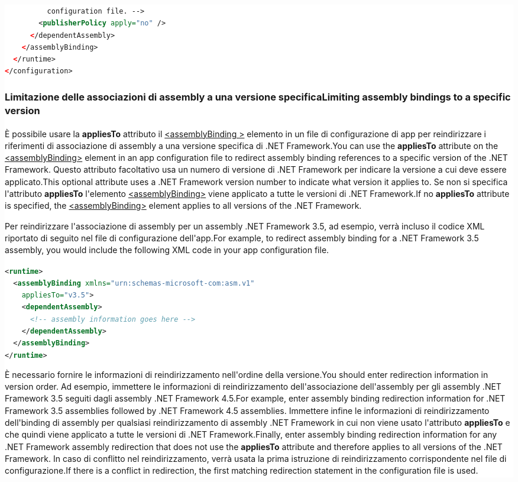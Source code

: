 ```xml
          configuration file. -->
        <publisherPolicy apply="no" />
      </dependentAssembly>
    </assemblyBinding>
  </runtime>
</configuration>
```

### <a name="limiting-assembly--bindings-to-a-specific-version"></a><span data-ttu-id="4eba1-168">Limitazione delle associazioni di assembly a una versione specifica</span><span class="sxs-lookup"><span data-stu-id="4eba1-168">Limiting assembly  bindings to a specific version</span></span>
 <span data-ttu-id="4eba1-169">È possibile usare la **appliesTo** attributo il [ \<assemblyBinding >](../../../docs/framework/configure-apps/file-schema/runtime/assemblybinding-element-for-runtime.md) elemento in un file di configurazione di app per reindirizzare i riferimenti di associazione di assembly a una versione specifica di .NET Framework.</span><span class="sxs-lookup"><span data-stu-id="4eba1-169">You can use the **appliesTo** attribute on the [\<assemblyBinding>](../../../docs/framework/configure-apps/file-schema/runtime/assemblybinding-element-for-runtime.md) element in an app configuration file to redirect assembly binding references to a specific version of the .NET Framework.</span></span> <span data-ttu-id="4eba1-170">Questo attributo facoltativo usa un numero di versione di .NET Framework per indicare la versione a cui deve essere applicato.</span><span class="sxs-lookup"><span data-stu-id="4eba1-170">This optional attribute uses a .NET Framework version number to indicate what version it applies to.</span></span> <span data-ttu-id="4eba1-171">Se non si specifica l'attributo **appliesTo** l'elemento [\<assemblyBinding>](../../../docs/framework/configure-apps/file-schema/runtime/assemblybinding-element-for-runtime.md) viene applicato a tutte le versioni di .NET Framework.</span><span class="sxs-lookup"><span data-stu-id="4eba1-171">If no **appliesTo** attribute is specified, the [\<assemblyBinding>](../../../docs/framework/configure-apps/file-schema/runtime/assemblybinding-element-for-runtime.md) element applies to all versions of the .NET Framework.</span></span>

 <span data-ttu-id="4eba1-172">Per reindirizzare l'associazione di assembly per un assembly .NET Framework 3.5, ad esempio, verrà incluso il codice XML riportato di seguito nel file di configurazione dell'app.</span><span class="sxs-lookup"><span data-stu-id="4eba1-172">For example, to redirect assembly binding for a .NET Framework 3.5 assembly, you would include the following XML code in your app configuration file.</span></span>

```xml
<runtime>
  <assemblyBinding xmlns="urn:schemas-microsoft-com:asm.v1"
    appliesTo="v3.5">
    <dependentAssembly>
      <!-- assembly information goes here -->
    </dependentAssembly>
  </assemblyBinding>
</runtime>
```

 <span data-ttu-id="4eba1-173">È necessario fornire le informazioni di reindirizzamento nell'ordine della versione.</span><span class="sxs-lookup"><span data-stu-id="4eba1-173">You should enter redirection information in version order.</span></span> <span data-ttu-id="4eba1-174">Ad esempio, immettere le informazioni di reindirizzamento dell'associazione dell'assembly per gli assembly .NET Framework 3.5 seguiti dagli assembly .NET Framework 4.5.</span><span class="sxs-lookup"><span data-stu-id="4eba1-174">For example, enter assembly binding redirection information for .NET Framework 3.5 assemblies followed by .NET Framework 4.5 assemblies.</span></span> <span data-ttu-id="4eba1-175">Immettere infine le informazioni di reindirizzamento dell'binding di assembly per qualsiasi reindirizzamento di assembly .NET Framework in cui non viene usato l'attributo **appliesTo** e che quindi viene applicato a tutte le versioni di .NET Framework.</span><span class="sxs-lookup"><span data-stu-id="4eba1-175">Finally, enter assembly binding redirection information for any .NET Framework assembly redirection that does not use the **appliesTo** attribute and therefore applies to all versions of the .NET Framework.</span></span> <span data-ttu-id="4eba1-176">In caso di conflitto nel reindirizzamento, verrà usata la prima istruzione di reindirizzamento corrispondente nel file di configurazione.</span><span class="sxs-lookup"><span data-stu-id="4eba1-176">If there is a conflict in redirection, the first matching redirection statement in the configuration file is used.</span></span>
